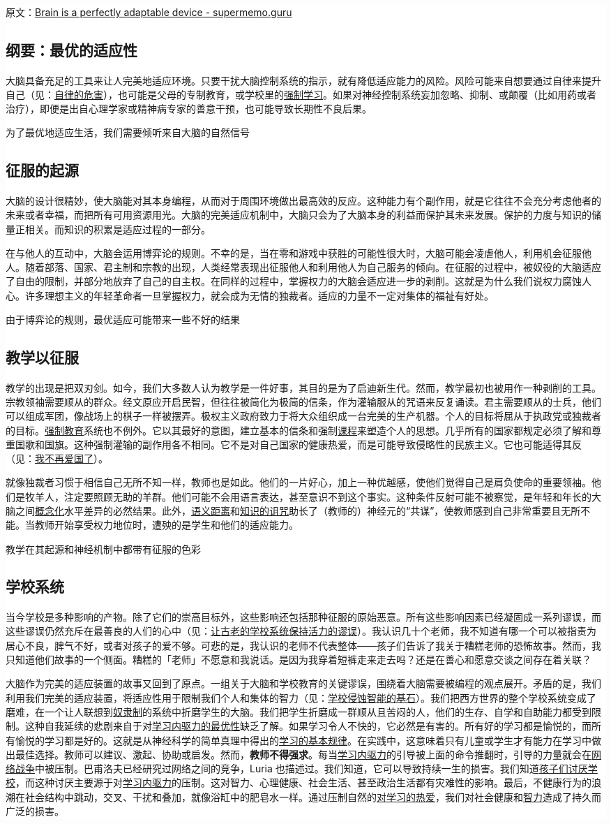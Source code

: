 原文：[Brain is a perfectly adaptable device - supermemo.guru](https://supermemo.guru/wiki/Brain_is_a_perfectly_adaptable_device)

## 纲要：最优的适应性

大脑具备充足的工具来让人完美地适应环境。只要干扰大脑控制系统的指示，就有降低适应能力的风险。风险可能来自想要通过自律来提升自己（见：[自律的危害](https://supermemo.guru/wiki/Harms_of_self-discipline)），也可能是父母的专制教育，或学校里的[强制学习](https://supermemo.guru/wiki/Coercive_learning)。如果对神经控制系统妄加忽略、抑制、或颠覆（比如用药或者治疗），即便是出自心理学家或精神病专家的善意干预，也可能导致长期性不良后果。

为了最优地适应生活，我们需要倾听来自大脑的自然信号

## 征服的起源

大脑的设计很精妙，使大脑能对其本身编程，从而对于周围环境做出最高效的反应。这种能力有个副作用，就是它往往不会充分考虑他者的未来或者幸福，而把所有可用资源用光。大脑的完美适应机制中，大脑只会为了大脑本身的利益而保护其未来发展。保护的力度与知识的储量正相关。而知识的积累是适应过程的一部分。

在与他人的互动中，大脑会运用博弈论的规则。不幸的是，当在零和游戏中获胜的可能性很大时，大脑可能会凌虐他人，利用机会征服他人。随着部落、国家、君主制和宗教的出现，人类经常表现出征服他人和利用他人为自己服务的倾向。在征服的过程中，被奴役的大脑适应了自由的限制，并部分地放弃了自己的自主权。在同样的过程中，掌握权力的大脑会适应进一步的剥削。这就是为什么我们说权力腐蚀人心。许多理想主义的年轻革命者一旦掌握权力，就会成为无情的独裁者。适应的力量不一定对集体的福祉有好处。

由于博弈论的规则，最优适应可能带来一些不好的结果

## 教学以征服

教学的出现是把双刃剑。如今，我们大多数人认为教学是一件好事，其目的是为了启迪新生代。然而，教学最初也被用作一种剥削的工具。宗教领袖需要顺从的群众。经文原应开启民智，但往往被简化为极简的信条，作为灌输服从的咒语来反复诵读。君主需要顺从的士兵，他们可以组成军团，像战场上的棋子一样被摆弄。极权主义政府致力于将大众组织成一台完美的生产机器。个人的目标将屈从于执政党或独裁者的目标。[强制教育](https://supermemo.guru/wiki/Compulsory_schooling)系统也不例外。它以其最好的意图，建立基本的信条和强制[课程](https://supermemo.guru/wiki/Curriculum)来塑造个人的思想。几乎所有的国家都规定必须了解和尊重国歌和国旗。这种强制灌输的副作用各不相同。它不是对自己国家的健康热爱，而是可能导致侵略性的民族主义。它也可能适得其反（见：[我不再爱国了](https://supermemo.guru/wiki/I_stopped_being_a_patriot)）。

就像独裁者习惯于相信自己无所不知一样，教师也是如此。他们的一片好心，加上一种优越感，使他们觉得自己是肩负使命的重要领袖。他们是牧羊人，注定要照顾无助的羊群。他们可能不会用语言表达，甚至意识不到这个事实。这种条件反射可能不被察觉，是年轻和年长的大脑之间[概念化](https://supermemo.guru/wiki/Conceptualization)水平差异的必然结果。此外，[语义距离](https://supermemo.guru/wiki/Semantic_distance)和[知识的诅咒](https://supermemo.guru/wiki/Curse_of_knowledge)助长了（教师的）神经元的“共谋”，使教师感到自己非常重要且无所不能。当教师开始享受权力地位时，遭殃的是学生和他们的适应能力。

教学在其起源和神经机制中都带有征服的色彩

## 学校系统

当今学校是多种影响的产物。除了它们的崇高目标外，这些影响还包括那种征服的原始恶意。所有这些影响因素已经凝固成一系列谬误，而这些谬误仍然充斥在最善良的人们的心中（见：[让古老的学校系统保持活力的谬误](https://supermemo.guru/wiki/Mythology_that_keeps_the_archaic_school_system_alive)）。我认识几十个老师，我不知道有哪一个可以被指责为居心不良，脾气不好，或者对孩子的爱不够。可悲的是，我认识的老师不代表整体——孩子们告诉了我关于糟糕老师的恐怖故事。然而，我只知道他们故事的一个侧面。糟糕的「老师」不愿意和我说话。是因为我穿着短裤走来走去吗？还是在善心和愿意交谈之间存在着关联？

大脑作为完美的适应装置的故事又回到了原点。一组关于大脑和学校教育的关键谬误，围绕着大脑需要被编程的观点展开。矛盾的是，我们利用我们完美的适应装置，将适应性用于限制我们个人和集体的智力（见：[学校侵蚀智能的基石](https://supermemo.guru/wiki/School_undermines_intelligence)）。我们把西方世界的整个学校系统变成了磨难，在一个让人联想到[奴隶制](https://supermemo.guru/wiki/Slavery)的系统中折磨学生的大脑。我们把学生折磨成一群顺从且苦闷的人，他们的生存、自学和自助能力都受到限制。这种自我延续的悲剧来自于对[学习内驱力的最优性](https://supermemo.guru/wiki/Optimality_of_the_learn_drive)缺乏了解。如果学习令人不快的，它必然是有害的。所有好的学习都是愉悦的，而所有愉悦的学习都是好的。这就是从神经科学的简单真理中得出的[学习的基本规律](https://supermemo.guru/wiki/Fundamental_law_of_learning)。在实践中，这意味着只有儿童或学生才有能力在学习中做出最佳选择。教师可以建议、激起、协助或启发。然而，**教师不得强求**。每当[学习内驱力](https://supermemo.guru/wiki/Learn_drive)的引导被上面的命令推翻时，引导的力量就会在[网络战争](https://supermemo.guru/wiki/War_of_the_networks)中被压制。巴甫洛夫已经研究过网络之间的竞争，Luria 也描述过。我们知道，它可以导致持续一生的损害。我们知道[孩子们讨厌学校](https://supermemo.guru/wiki/Kids_hate_school)，而这种讨厌主要源于对[学习内驱力](https://supermemo.guru/wiki/Learn_drive)的压制。这对智力、心理健康、社会生活、甚至政治生活都有灾难性的影响。最后，不健康行为的浪潮在社会结构中跳动，交叉、干扰和叠加，就像浴缸中的肥皂水一样。通过压制自然的[对学习的热爱](https://supermemo.guru/wiki/Love_of_learning)，我们对社会健康和[智力](https://supermemo.guru/wiki/Intelligence)造成了持久而广泛的损害。
